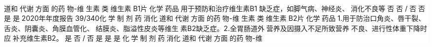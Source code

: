 道和
代谢
方面
的药
物-维
生素
类
维生素
B1片
化学
药品
用于预防和治疗维生素B1
缺乏症，如脚气病、神经炎、
消化不良等
否
否
/
否
否
是
是
2020年年度报告
39/340化
学
制
剂
药
消化
道和
代谢
方面
的药
物-维
生素
类
维生素
B2片
化学
药品
1.用于防治口角炎、唇干裂、
舌炎、阴囊炎、角膜血管化、
结膜炎、脂溢性皮炎等维生
素B2缺乏症。2.全胃肠道外
营养及因摄入不足所致营养
不良、进行性体重下降时应
补充维生素B2。
是
否
/
否
是
是
是
化
学
制
剂
药
消化
道和
代谢
方面
的药
物-维